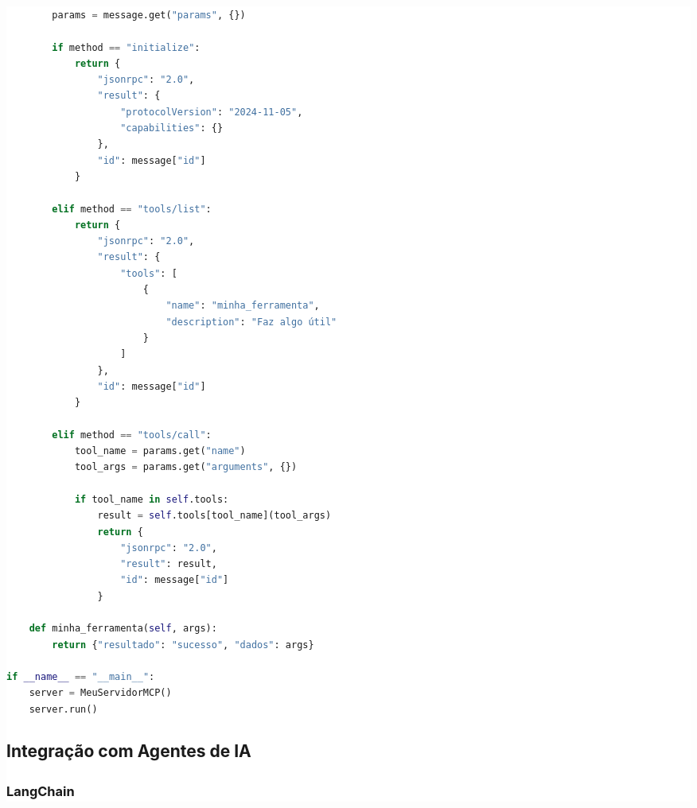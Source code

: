 ```python
        params = message.get("params", {})
        
        if method == "initialize":
            return {
                "jsonrpc": "2.0",
                "result": {
                    "protocolVersion": "2024-11-05",
                    "capabilities": {}
                },
                "id": message["id"]
            }
        
        elif method == "tools/list":
            return {
                "jsonrpc": "2.0",
                "result": {
                    "tools": [
                        {
                            "name": "minha_ferramenta",
                            "description": "Faz algo útil"
                        }
                    ]
                },
                "id": message["id"]
            }
        
        elif method == "tools/call":
            tool_name = params.get("name")
            tool_args = params.get("arguments", {})
            
            if tool_name in self.tools:
                result = self.tools[tool_name](tool_args)
                return {
                    "jsonrpc": "2.0",
                    "result": result,
                    "id": message["id"]
                }
    
    def minha_ferramenta(self, args):
        return {"resultado": "sucesso", "dados": args}

if __name__ == "__main__":
    server = MeuServidorMCP()
    server.run()
```

## Integração com Agentes de IA

### LangChain
